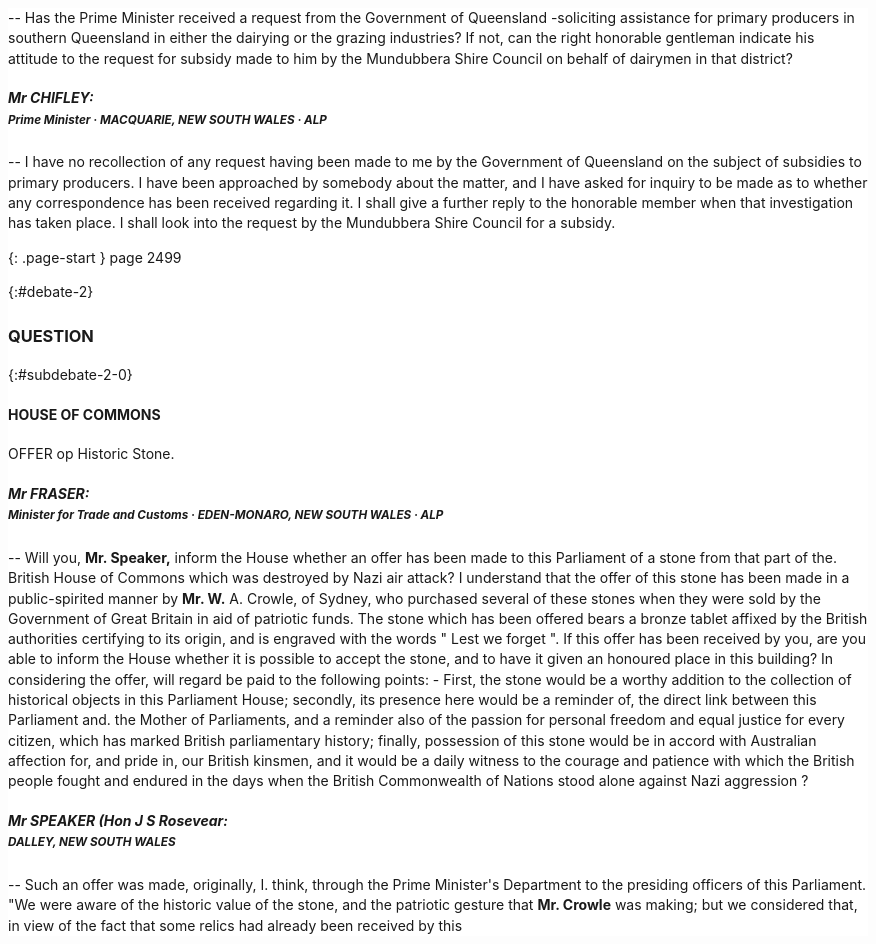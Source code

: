 -- Has the Prime Minister received a request from the Government of Queensland -soliciting assistance for primary producers in southern Queensland in either the dairying or the grazing industries? If not, can the right honorable gentleman indicate his attitude to the request for subsidy made to him by the Mundubbera Shire Council on behalf of dairymen in that district? 

##### Mr CHIFLEY:<br><small class="text-muted">Prime Minister &middot; MACQUARIE, NEW SOUTH WALES &middot; ALP</small>

-- I have no recollection of any request having been made to me by the Government of Queensland on the subject of subsidies to primary producers. I have been approached by somebody about the matter, and I have asked for inquiry to be made as to whether any correspondence has been received regarding it. I shall give a further reply to the  honorable member when that investigation has taken place. I shall look into the request by the Mundubbera Shire Council for a subsidy. 

{: .page-start }
page 2499

{:#debate-2}
### QUESTION

{:#subdebate-2-0}
#### HOUSE OF COMMONS

OFFER op Historic Stone. 

##### Mr FRASER:<br><small class="text-muted">Minister for Trade and Customs &middot; EDEN-MONARO, NEW SOUTH WALES &middot; ALP</small>

-- Will you,  **Mr. Speaker,**  inform the House whether an offer has been made to this Parliament of a stone from that part of the. British House of Commons which was destroyed by Nazi air attack? I understand that the offer of this stone has been made in a public-spirited manner by  **Mr. W.**  A. Crowle, of Sydney, who purchased several of these stones when they were sold by the Government of Great Britain in aid of patriotic funds. The stone which has been offered bears a bronze tablet affixed by the British authorities certifying to its origin, and is engraved with the words " Lest we forget ". If this offer has been received by you, are you able to inform the House whether it is possible to accept the stone, and to have it given an honoured place in this building? In considering the offer, will regard be paid to the following points: - First, the stone would be a worthy addition to the collection of historical objects in this Parliament House; secondly, its presence here would be a reminder of, the direct link between this Parliament and. the Mother of Parliaments, and a reminder also of the passion for personal freedom and equal justice for every citizen, which has marked British parliamentary history; finally, possession of this stone would be in accord with Australian affection for, and pride in, our British kinsmen, and it would be a daily witness to the courage and patience with which the British people fought and endured in the days when the British Commonwealth of Nations stood alone against Nazi aggression ? 

##### Mr SPEAKER (Hon J S Rosevear:<br><small class="text-muted">DALLEY, NEW SOUTH WALES</small>

-- Such an offer was made, originally, I. think, through the Prime Minister's Department to the presiding officers of this Parliament. "We were aware of the historic value of the stone, and the patriotic gesture that  **Mr. Crowle**   was making; but we considered that, in view of the fact that some relics had already been received by this 
